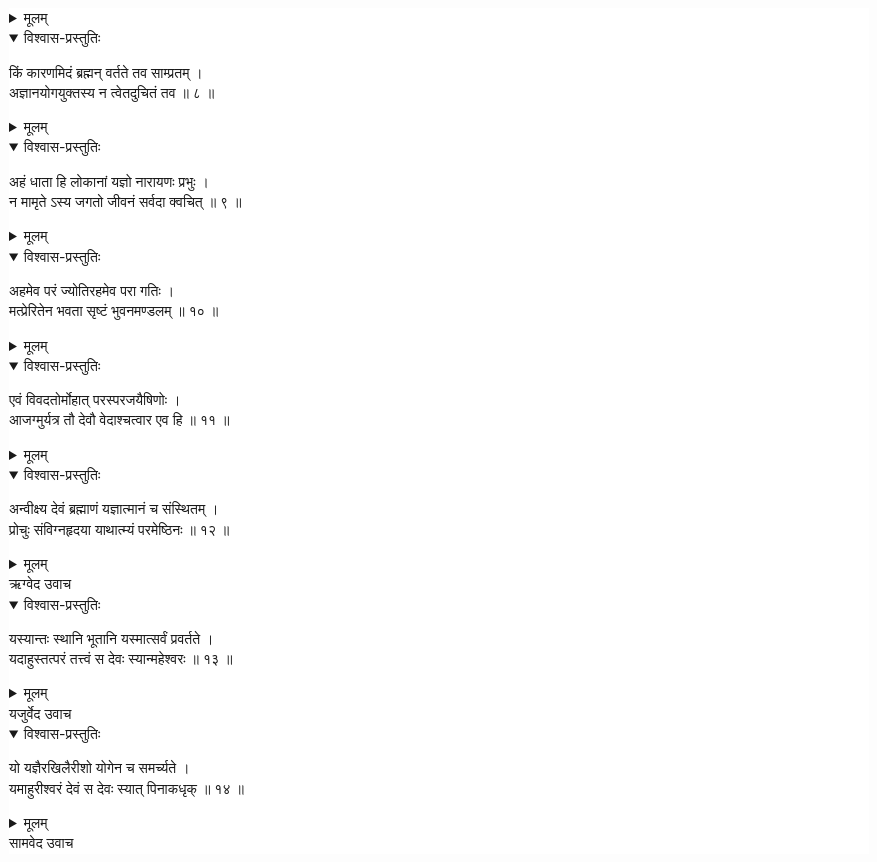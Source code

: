 <details><summary>मूलम्</summary></details>

<details open><summary>विश्वास-प्रस्तुतिः</summary>

किं कारणमिदं ब्रह्मन् वर्तते तव साम्प्रतम् ।  
अज्ञानयोगयुक्तस्य न त्वेतदुचितं तव ॥ ८ ॥
</details>

<details><summary>मूलम्</summary></details>

<details open><summary>विश्वास-प्रस्तुतिः</summary>

अहं धाता हि लोकानां यज्ञो नारायणः प्रभुः ।  
न मामृते ऽस्य जगतो जीवनं सर्वदा क्वचित् ॥ ९ ॥
</details>

<details><summary>मूलम्</summary></details>

<details open><summary>विश्वास-प्रस्तुतिः</summary>

अहमेव परं ज्योतिरहमेव परा गतिः ।  
मत्प्रेरितेन भवता सृष्टं भुवनमण्डलम् ॥ १० ॥
</details>

<details><summary>मूलम्</summary></details>

<details open><summary>विश्वास-प्रस्तुतिः</summary>

एवं विवदतोर्मोहात् परस्परजयैषिणोः ।  
आजग्मुर्यत्र तौ देवौ वेदाश्चत्वार एव हि ॥ ११ ॥
</details>

<details><summary>मूलम्</summary></details>

<details open><summary>विश्वास-प्रस्तुतिः</summary>

अन्वीक्ष्य देवं ब्रह्माणं यज्ञात्मानं च संस्थितम् ।  
प्रोचुः संविग्नहृदया याथात्म्यं परमेष्ठिनः ॥ १२ ॥
</details>

<details><summary>मूलम्</summary></details>
ऋग्वेद उवाच  

<details open><summary>विश्वास-प्रस्तुतिः</summary>

यस्यान्तः स्थानि भूतानि यस्मात्सर्वं प्रवर्तते ।  
यदाहुस्तत्परं तत्त्वं स देवः स्यान्महेश्वरः ॥ १३ ॥
</details>

<details><summary>मूलम्</summary></details>
यजुर्वेद उवाच  

<details open><summary>विश्वास-प्रस्तुतिः</summary>

यो यज्ञैरखिलैरीशो योगेन च समर्च्यते ।  
यमाहुरीश्वरं देवं स देवः स्यात् पिनाकधृक् ॥ १४ ॥
</details>

<details><summary>मूलम्</summary></details>
सामवेद उवाच  

